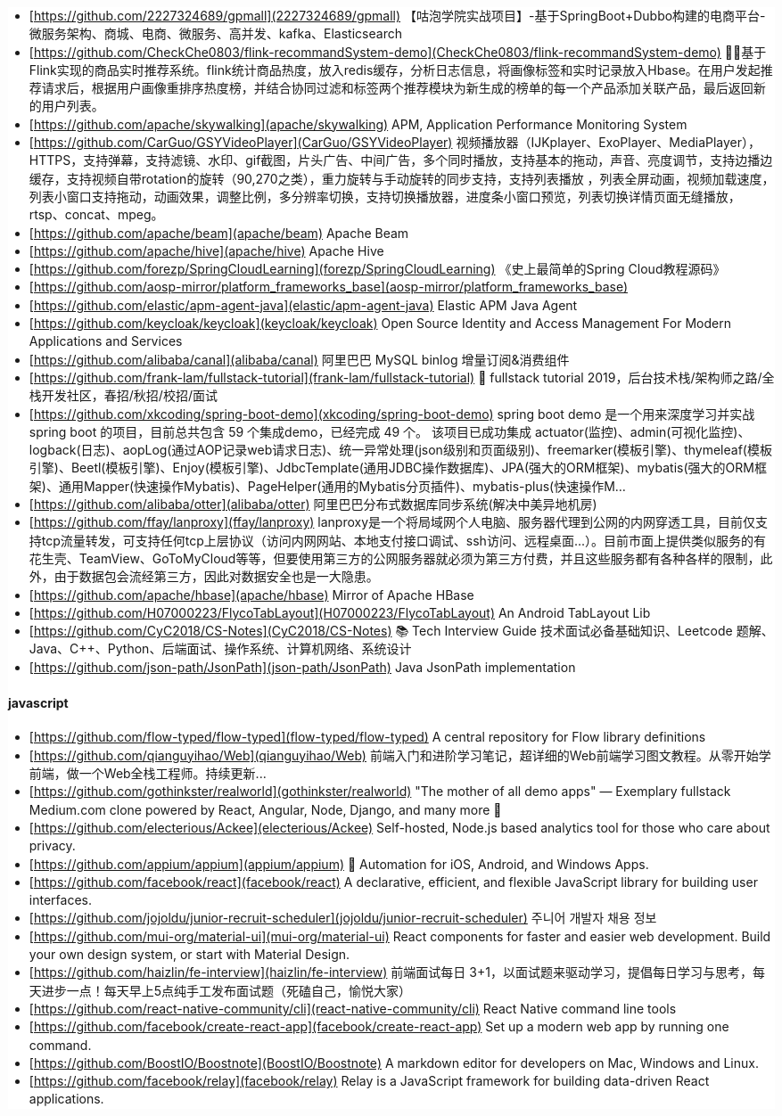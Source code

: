 * [https://github.com/2227324689/gpmall](2227324689/gpmall) 【咕泡学院实战项目】-基于SpringBoot+Dubbo构建的电商平台-微服务架构、商城、电商、微服务、高并发、kafka、Elasticsearch
* [https://github.com/CheckChe0803/flink-recommandSystem-demo](CheckChe0803/flink-recommandSystem-demo) 🚁🚀基于Flink实现的商品实时推荐系统。flink统计商品热度，放入redis缓存，分析日志信息，将画像标签和实时记录放入Hbase。在用户发起推荐请求后，根据用户画像重排序热度榜，并结合协同过滤和标签两个推荐模块为新生成的榜单的每一个产品添加关联产品，最后返回新的用户列表。
* [https://github.com/apache/skywalking](apache/skywalking) APM, Application Performance Monitoring System
* [https://github.com/CarGuo/GSYVideoPlayer](CarGuo/GSYVideoPlayer) 视频播放器（IJKplayer、ExoPlayer、MediaPlayer），HTTPS，支持弹幕，支持滤镜、水印、gif截图，片头广告、中间广告，多个同时播放，支持基本的拖动，声音、亮度调节，支持边播边缓存，支持视频自带rotation的旋转（90,270之类），重力旋转与手动旋转的同步支持，支持列表播放 ，列表全屏动画，视频加载速度，列表小窗口支持拖动，动画效果，调整比例，多分辨率切换，支持切换播放器，进度条小窗口预览，列表切换详情页面无缝播放，rtsp、concat、mpeg。
* [https://github.com/apache/beam](apache/beam) Apache Beam
* [https://github.com/apache/hive](apache/hive) Apache Hive
* [https://github.com/forezp/SpringCloudLearning](forezp/SpringCloudLearning) 《史上最简单的Spring Cloud教程源码》
* [https://github.com/aosp-mirror/platform_frameworks_base](aosp-mirror/platform_frameworks_base)
* [https://github.com/elastic/apm-agent-java](elastic/apm-agent-java) Elastic APM Java Agent
* [https://github.com/keycloak/keycloak](keycloak/keycloak) Open Source Identity and Access Management For Modern Applications and Services
* [https://github.com/alibaba/canal](alibaba/canal) 阿里巴巴 MySQL binlog 增量订阅&消费组件
* [https://github.com/frank-lam/fullstack-tutorial](frank-lam/fullstack-tutorial) 🚀 fullstack tutorial 2019，后台技术栈/架构师之路/全栈开发社区，春招/秋招/校招/面试
* [https://github.com/xkcoding/spring-boot-demo](xkcoding/spring-boot-demo) spring boot demo 是一个用来深度学习并实战 spring boot 的项目，目前总共包含 59 个集成demo，已经完成 49 个。 该项目已成功集成 actuator(监控)、admin(可视化监控)、logback(日志)、aopLog(通过AOP记录web请求日志)、统一异常处理(json级别和页面级别)、freemarker(模板引擎)、thymeleaf(模板引擎)、Beetl(模板引擎)、Enjoy(模板引擎)、JdbcTemplate(通用JDBC操作数据库)、JPA(强大的ORM框架)、mybatis(强大的ORM框架)、通用Mapper(快速操作Mybatis)、PageHelper(通用的Mybatis分页插件)、mybatis-plus(快速操作M…
* [https://github.com/alibaba/otter](alibaba/otter) 阿里巴巴分布式数据库同步系统(解决中美异地机房)
* [https://github.com/ffay/lanproxy](ffay/lanproxy) lanproxy是一个将局域网个人电脑、服务器代理到公网的内网穿透工具，目前仅支持tcp流量转发，可支持任何tcp上层协议（访问内网网站、本地支付接口调试、ssh访问、远程桌面...）。目前市面上提供类似服务的有花生壳、TeamView、GoToMyCloud等等，但要使用第三方的公网服务器就必须为第三方付费，并且这些服务都有各种各样的限制，此外，由于数据包会流经第三方，因此对数据安全也是一大隐患。
* [https://github.com/apache/hbase](apache/hbase) Mirror of Apache HBase
* [https://github.com/H07000223/FlycoTabLayout](H07000223/FlycoTabLayout) An Android TabLayout Lib
* [https://github.com/CyC2018/CS-Notes](CyC2018/CS-Notes) 📚 Tech Interview Guide 技术面试必备基础知识、Leetcode 题解、Java、C++、Python、后端面试、操作系统、计算机网络、系统设计
* [https://github.com/json-path/JsonPath](json-path/JsonPath) Java JsonPath implementation

#### javascript
* [https://github.com/flow-typed/flow-typed](flow-typed/flow-typed) A central repository for Flow library definitions
* [https://github.com/qianguyihao/Web](qianguyihao/Web) 前端入门和进阶学习笔记，超详细的Web前端学习图文教程。从零开始学前端，做一个Web全栈工程师。持续更新...
* [https://github.com/gothinkster/realworld](gothinkster/realworld) "The mother of all demo apps" — Exemplary fullstack Medium.com clone powered by React, Angular, Node, Django, and many more 🏅
* [https://github.com/electerious/Ackee](electerious/Ackee) Self-hosted, Node.js based analytics tool for those who care about privacy.
* [https://github.com/appium/appium](appium/appium) 📱 Automation for iOS, Android, and Windows Apps.
* [https://github.com/facebook/react](facebook/react) A declarative, efficient, and flexible JavaScript library for building user interfaces.
* [https://github.com/jojoldu/junior-recruit-scheduler](jojoldu/junior-recruit-scheduler) 주니어 개발자 채용 정보
* [https://github.com/mui-org/material-ui](mui-org/material-ui) React components for faster and easier web development. Build your own design system, or start with Material Design.
* [https://github.com/haizlin/fe-interview](haizlin/fe-interview) 前端面试每日 3+1，以面试题来驱动学习，提倡每日学习与思考，每天进步一点！每天早上5点纯手工发布面试题（死磕自己，愉悦大家）
* [https://github.com/react-native-community/cli](react-native-community/cli) React Native command line tools
* [https://github.com/facebook/create-react-app](facebook/create-react-app) Set up a modern web app by running one command.
* [https://github.com/BoostIO/Boostnote](BoostIO/Boostnote) A markdown editor for developers on Mac, Windows and Linux.
* [https://github.com/facebook/relay](facebook/relay) Relay is a JavaScript framework for building data-driven React applications.